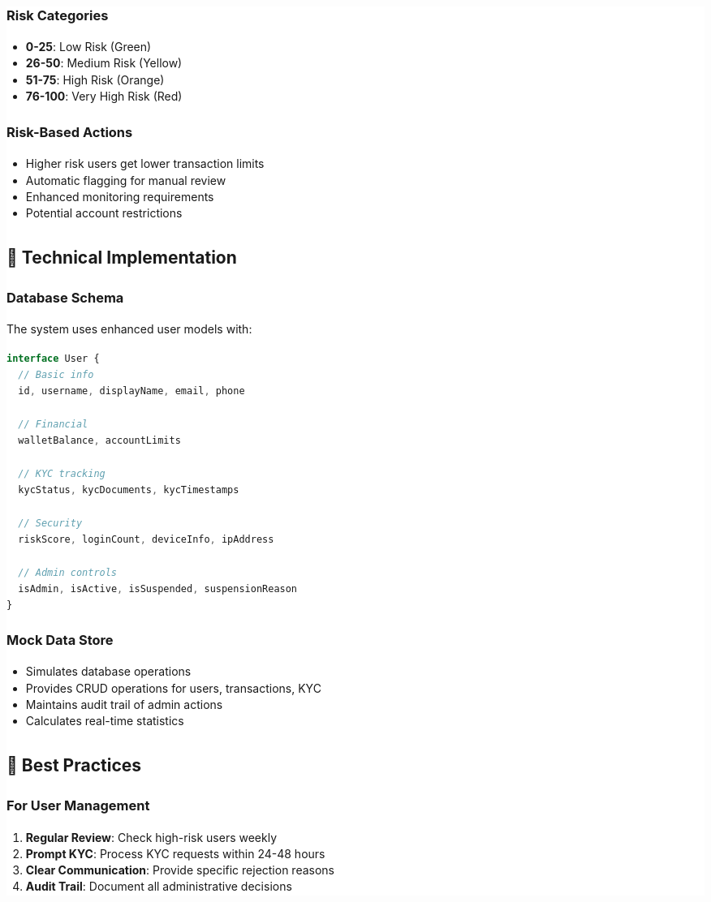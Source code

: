 ### Risk Categories
- **0-25**: Low Risk (Green)
- **26-50**: Medium Risk (Yellow)
- **51-75**: High Risk (Orange)
- **76-100**: Very High Risk (Red)

### Risk-Based Actions
- Higher risk users get lower transaction limits
- Automatic flagging for manual review
- Enhanced monitoring requirements
- Potential account restrictions

## 🔧 Technical Implementation

### Database Schema
The system uses enhanced user models with:
```typescript
interface User {
  // Basic info
  id, username, displayName, email, phone
  
  // Financial
  walletBalance, accountLimits
  
  // KYC tracking
  kycStatus, kycDocuments, kycTimestamps
  
  // Security
  riskScore, loginCount, deviceInfo, ipAddress
  
  // Admin controls
  isAdmin, isActive, isSuspended, suspensionReason
}
```

### Mock Data Store
- Simulates database operations
- Provides CRUD operations for users, transactions, KYC
- Maintains audit trail of admin actions
- Calculates real-time statistics

## 🎯 Best Practices

### For User Management
1. **Regular Review**: Check high-risk users weekly
2. **Prompt KYC**: Process KYC requests within 24-48 hours
3. **Clear Communication**: Provide specific rejection reasons
4. **Audit Trail**: Document all administrative decisions

